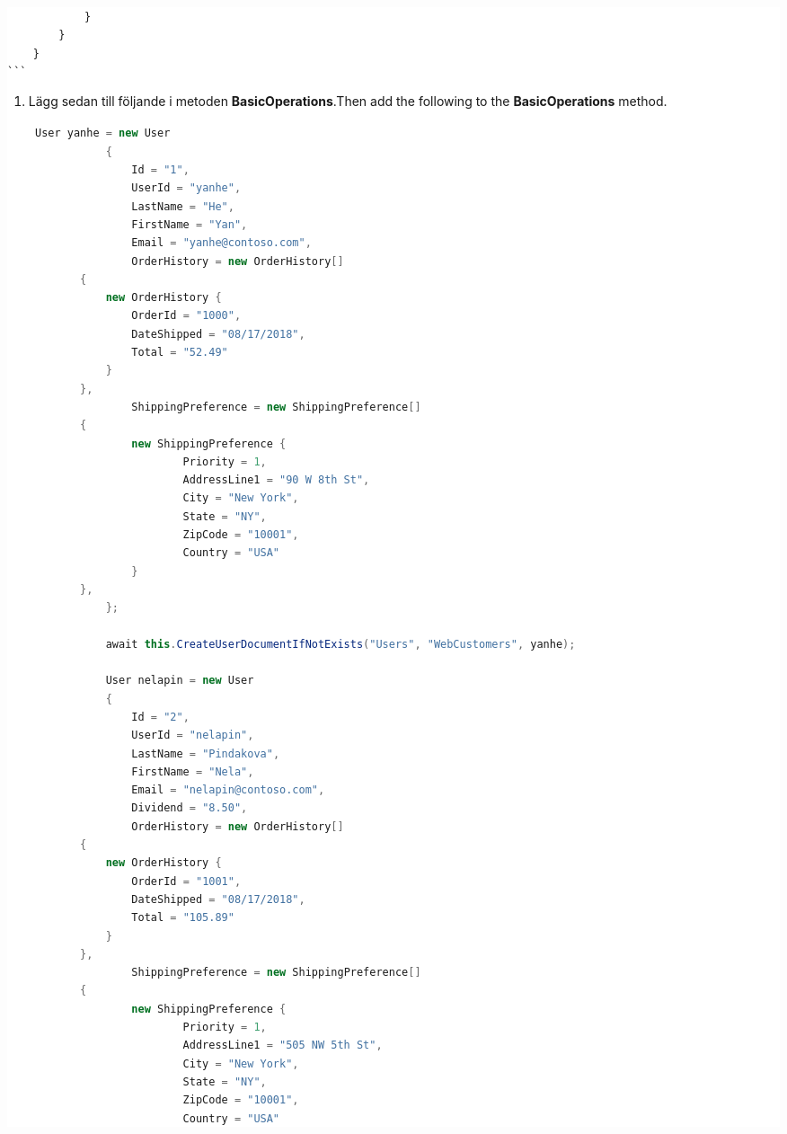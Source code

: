                 }
            }
        }
    ```

1. <span data-ttu-id="c49a2-125">Lägg sedan till följande i metoden **BasicOperations**.</span><span class="sxs-lookup"><span data-stu-id="c49a2-125">Then add the following to the **BasicOperations** method.</span></span>

    ```csharp
     User yanhe = new User
                {
                    Id = "1",
                    UserId = "yanhe",
                    LastName = "He",
                    FirstName = "Yan",
                    Email = "yanhe@contoso.com",
                    OrderHistory = new OrderHistory[]
            {
                new OrderHistory {
                    OrderId = "1000",
                    DateShipped = "08/17/2018",
                    Total = "52.49"
                }
            },
                    ShippingPreference = new ShippingPreference[]
            {
                    new ShippingPreference {
                            Priority = 1,
                            AddressLine1 = "90 W 8th St",
                            City = "New York",
                            State = "NY",
                            ZipCode = "10001",
                            Country = "USA"
                    }
            },
                };
    
                await this.CreateUserDocumentIfNotExists("Users", "WebCustomers", yanhe);
    
                User nelapin = new User
                {
                    Id = "2",
                    UserId = "nelapin",
                    LastName = "Pindakova",
                    FirstName = "Nela",
                    Email = "nelapin@contoso.com",
                    Dividend = "8.50",
                    OrderHistory = new OrderHistory[]
            {
                new OrderHistory {
                    OrderId = "1001",
                    DateShipped = "08/17/2018",
                    Total = "105.89"
                }
            },
                    ShippingPreference = new ShippingPreference[]
            {
                    new ShippingPreference {
                            Priority = 1,
                            AddressLine1 = "505 NW 5th St",
                            City = "New York",
                            State = "NY",
                            ZipCode = "10001",
                            Country = "USA"